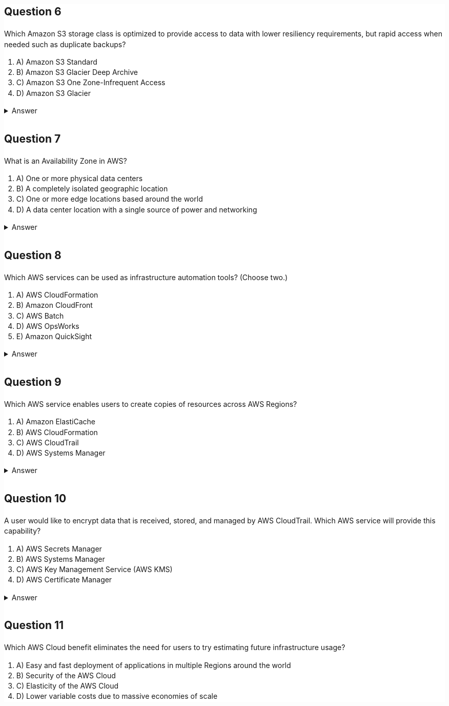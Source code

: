 ## Question 6  
Which Amazon S3 storage class is optimized to provide access to data with lower resiliency requirements, but rapid access when needed such as duplicate backups?  
1. A) Amazon S3 Standard  
2. B) Amazon S3 Glacier Deep Archive  
3. C) Amazon S3 One Zone-Infrequent Access  
4. D) Amazon S3 Glacier  

<details><summary>Answer</summary></details>  

## Question 7  
What is an Availability Zone in AWS?  
1. A) One or more physical data centers  
2. B) A completely isolated geographic location  
3. C) One or more edge locations based around the world  
4. D) A data center location with a single source of power and networking  

<details><summary>Answer</summary></details>  

## Question 8  
Which AWS services can be used as infrastructure automation tools? (Choose two.)  
1. A) AWS CloudFormation  
2. B) Amazon CloudFront  
3. C) AWS Batch  
4. D) AWS OpsWorks  
5. E) Amazon QuickSight  

<details><summary>Answer</summary></details>  

## Question 9  
Which AWS service enables users to create copies of resources across AWS Regions?  
1. A) Amazon ElastiCache  
2. B) AWS CloudFormation  
3. C) AWS CloudTrail  
4. D) AWS Systems Manager  

<details><summary>Answer</summary></details>  

## Question 10  
A user would like to encrypt data that is received, stored, and managed by AWS CloudTrail. Which AWS service will provide this capability?  
1. A) AWS Secrets Manager  
2. B) AWS Systems Manager  
3. C) AWS Key Management Service (AWS KMS)  
4. D) AWS Certificate Manager  

<details><summary>Answer</summary></details>  

## Question 11  
Which AWS Cloud benefit eliminates the need for users to try estimating future infrastructure usage?  
1. A) Easy and fast deployment of applications in multiple Regions around the world  
2. B) Security of the AWS Cloud  
3. C) Elasticity of the AWS Cloud  
4. D) Lower variable costs due to massive economies of scale  
